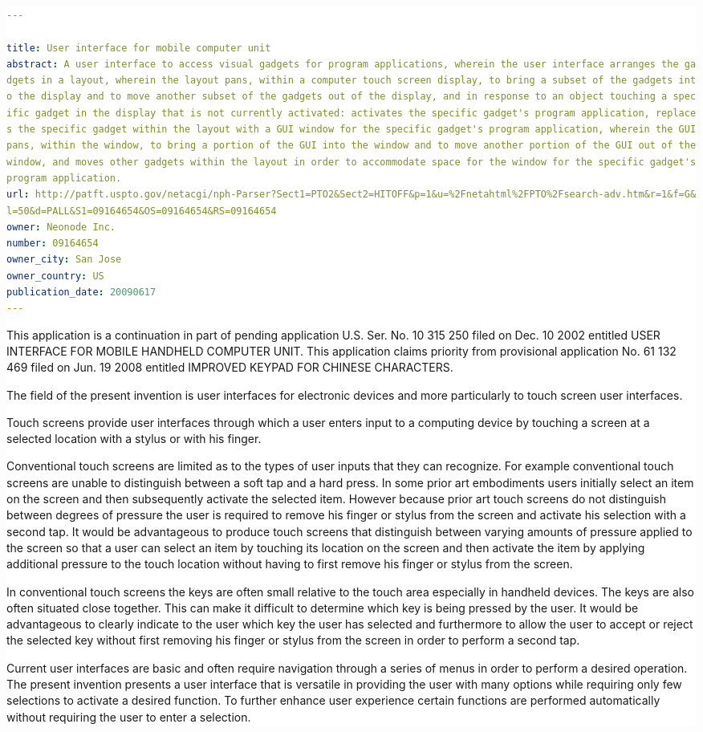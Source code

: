 ```yaml
---

title: User interface for mobile computer unit
abstract: A user interface to access visual gadgets for program applications, wherein the user interface arranges the gadgets in a layout, wherein the layout pans, within a computer touch screen display, to bring a subset of the gadgets into the display and to move another subset of the gadgets out of the display, and in response to an object touching a specific gadget in the display that is not currently activated: activates the specific gadget's program application, replaces the specific gadget within the layout with a GUI window for the specific gadget's program application, wherein the GUI pans, within the window, to bring a portion of the GUI into the window and to move another portion of the GUI out of the window, and moves other gadgets within the layout in order to accommodate space for the window for the specific gadget's program application.
url: http://patft.uspto.gov/netacgi/nph-Parser?Sect1=PTO2&Sect2=HITOFF&p=1&u=%2Fnetahtml%2FPTO%2Fsearch-adv.htm&r=1&f=G&l=50&d=PALL&S1=09164654&OS=09164654&RS=09164654
owner: Neonode Inc.
number: 09164654
owner_city: San Jose
owner_country: US
publication_date: 20090617
---
```

This application is a continuation in part of pending application U.S. Ser. No. 10 315 250 filed on Dec. 10 2002 entitled USER INTERFACE FOR MOBILE HANDHELD COMPUTER UNIT. This application claims priority from provisional application No. 61 132 469 filed on Jun. 19 2008 entitled IMPROVED KEYPAD FOR CHINESE CHARACTERS.

The field of the present invention is user interfaces for electronic devices and more particularly to touch screen user interfaces.

Touch screens provide user interfaces through which a user enters input to a computing device by touching a screen at a selected location with a stylus or with his finger.

Conventional touch screens are limited as to the types of user inputs that they can recognize. For example conventional touch screens are unable to distinguish between a soft tap and a hard press. In some prior art embodiments users initially select an item on the screen and then subsequently activate the selected item. However because prior art touch screens do not distinguish between degrees of pressure the user is required to remove his finger or stylus from the screen and activate his selection with a second tap. It would be advantageous to produce touch screens that distinguish between varying amounts of pressure applied to the screen so that a user can select an item by touching its location on the screen and then activate the item by applying additional pressure to the touch location without having to first remove his finger or stylus from the screen.

In conventional touch screens the keys are often small relative to the touch area especially in handheld devices. The keys are also often situated close together. This can make it difficult to determine which key is being pressed by the user. It would be advantageous to clearly indicate to the user which key the user has selected and furthermore to allow the user to accept or reject the selected key without first removing his finger or stylus from the screen in order to perform a second tap.

Current user interfaces are basic and often require navigation through a series of menus in order to perform a desired operation. The present invention presents a user interface that is versatile in providing the user with many options while requiring only few selections to activate a desired function. To further enhance user experience certain functions are performed automatically without requiring the user to enter a selection.
